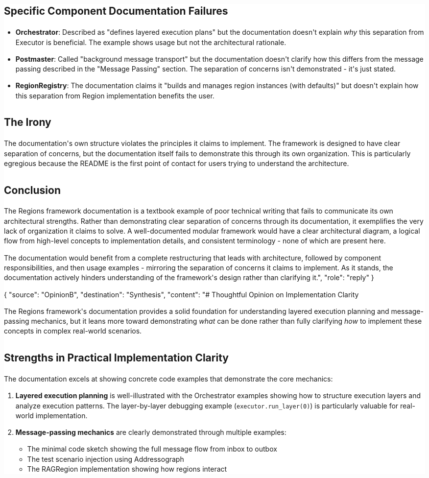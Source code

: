 ## Specific Component Documentation Failures

- **Orchestrator**: Described as "defines layered execution plans" but the documentation doesn't explain *why* this separation from Executor is beneficial. The example shows usage but not the architectural rationale.

- **Postmaster**: Called "background message transport" but the documentation doesn't clarify how this differs from the message passing described in the "Message Passing" section. The separation of concerns isn't demonstrated - it's just stated.

- **RegionRegistry**: The documentation claims it "builds and manages region instances (with defaults)" but doesn't explain how this separation from Region implementation benefits the user.

## The Irony

The documentation's own structure violates the principles it claims to implement. The framework is designed to have clear separation of concerns, but the documentation itself fails to demonstrate this through its own organization. This is particularly egregious because the README is the first point of contact for users trying to understand the architecture.

## Conclusion

The Regions framework documentation is a textbook example of poor technical writing that fails to communicate its own architectural strengths. Rather than demonstrating clear separation of concerns through its documentation, it exemplifies the very lack of organization it claims to solve. A well-documented modular framework would have a clear architectural diagram, a logical flow from high-level concepts to implementation details, and consistent terminology - none of which are present here.

The documentation would benefit from a complete restructuring that leads with architecture, followed by component responsibilities, and then usage examples - mirroring the separation of concerns it claims to implement. As it stands, the documentation actively hinders understanding of the framework's design rather than clarifying it.",
  "role": "reply"
}

{
  "source": "OpinionB",
  "destination": "Synthesis",
  "content": "# Thoughtful Opinion on Implementation Clarity

The Regions framework's documentation provides a solid foundation for understanding layered execution planning and message-passing mechanics, but it leans more toward demonstrating *what* can be done rather than fully clarifying *how* to implement these concepts in complex real-world scenarios.

## Strengths in Practical Implementation Clarity

The documentation excels at showing concrete code examples that demonstrate the core mechanics:

1. **Layered execution planning** is well-illustrated with the Orchestrator examples showing how to structure execution layers and analyze execution patterns. The layer-by-layer debugging example (`executor.run_layer(0)`) is particularly valuable for real-world implementation.

2. **Message-passing mechanics** are clearly demonstrated through multiple examples:
   - The minimal code sketch showing the full message flow from inbox to outbox
   - The test scenario injection using Addressograph
   - The RAGRegion implementation showing how regions interact
